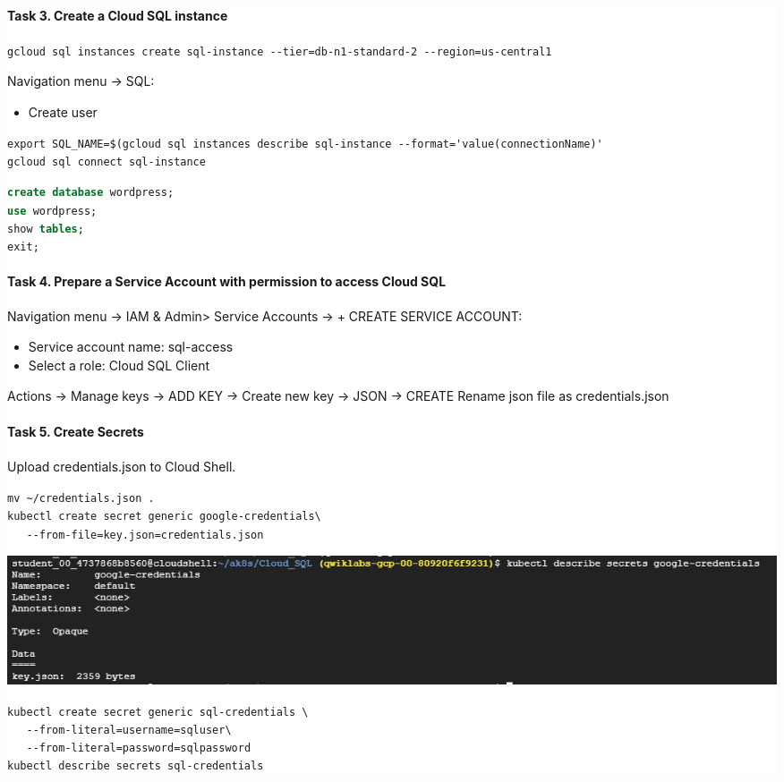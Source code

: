 #### Task 3. Create a Cloud SQL instance

```shell
gcloud sql instances create sql-instance --tier=db-n1-standard-2 --region=us-central1
```

Navigation menu -> SQL:

- Create user


```shell
export SQL_NAME=$(gcloud sql instances describe sql-instance --format='value(connectionName)'
gcloud sql connect sql-instance
```

```sql
create database wordpress;
use wordpress;
show tables;
exit;
```

#### Task 4. Prepare a Service Account with permission to access Cloud SQL

Navigation menu -> IAM & Admin> Service Accounts -> + CREATE SERVICE ACCOUNT:

- Service account name: sql-access
- Select a role: Cloud SQL Client

Actions -> Manage keys -> ADD KEY -> Create new key -> JSON -> CREATE
Rename json file as credentials.json

#### Task 5. Create Secrets

Upload credentials.json to Cloud Shell.

```shell
mv ~/credentials.json .
kubectl create secret generic google-credentials\
   --from-file=key.json=credentials.json
```

![kubectl describe secrets  google-credentials](./img/08/16_04_10.png)

```shell
kubectl create secret generic sql-credentials \
   --from-literal=username=sqluser\
   --from-literal=password=sqlpassword
kubectl describe secrets sql-credentials
```
